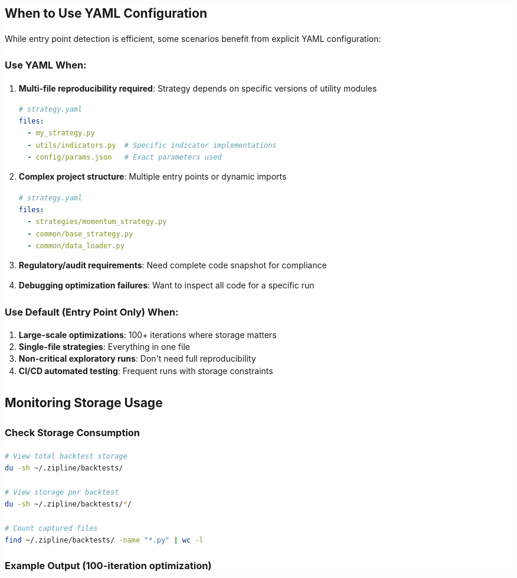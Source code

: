 ## When to Use YAML Configuration

While entry point detection is efficient, some scenarios benefit from explicit YAML configuration:

### Use YAML When:

1. **Multi-file reproducibility required**: Strategy depends on specific versions of utility modules
   ```yaml
   # strategy.yaml
   files:
     - my_strategy.py
     - utils/indicators.py  # Specific indicator implementations
     - config/params.json   # Exact parameters used
   ```

2. **Complex project structure**: Multiple entry points or dynamic imports
   ```yaml
   # strategy.yaml
   files:
     - strategies/momentum_strategy.py
     - common/base_strategy.py
     - common/data_loader.py
   ```

3. **Regulatory/audit requirements**: Need complete code snapshot for compliance

4. **Debugging optimization failures**: Want to inspect all code for a specific run

### Use Default (Entry Point Only) When:

1. **Large-scale optimizations**: 100+ iterations where storage matters
2. **Single-file strategies**: Everything in one file
3. **Non-critical exploratory runs**: Don't need full reproducibility
4. **CI/CD automated testing**: Frequent runs with storage constraints

## Monitoring Storage Usage

### Check Storage Consumption

```bash
# View total backtest storage
du -sh ~/.zipline/backtests/

# View storage per backtest
du -sh ~/.zipline/backtests/*/

# Count captured files
find ~/.zipline/backtests/ -name "*.py" | wc -l
```

### Example Output (100-iteration optimization)
